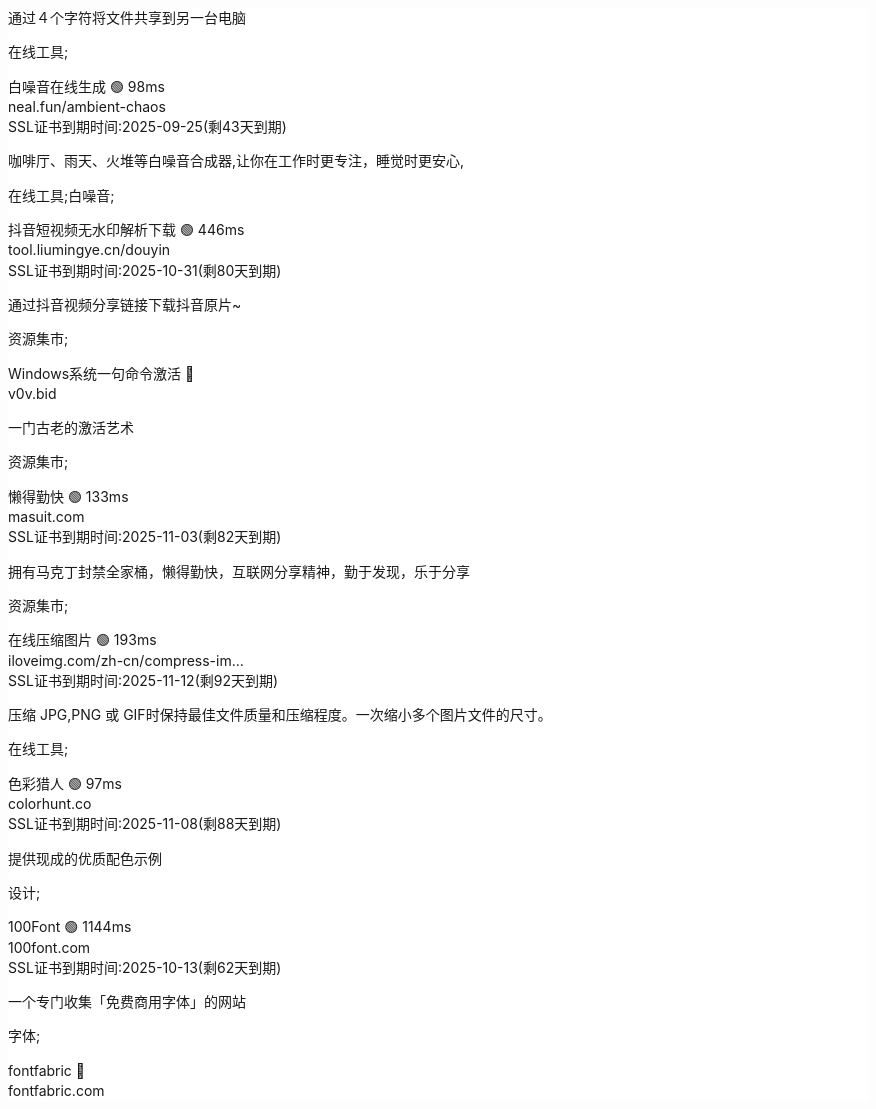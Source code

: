 通过４个字符将文件共享到另一台电脑

在线工具;

白噪音在线生成 🟢 98ms  
neal.fun/ambient-chaos  
SSL证书到期时间:2025-09-25(剩43天到期)

咖啡厅、雨天、火堆等白噪音合成器,让你在工作时更专注，睡觉时更安心,

在线工具;白噪音;

抖音短视频无水印解析下载 🟢 446ms  
tool.liumingye.cn/douyin  
SSL证书到期时间:2025-10-31(剩80天到期)

通过抖音视频分享链接下载抖音原片~

资源集市;

Windows系统一句命令激活 🔴  
v0v.bid

一门古老的激活艺术

资源集市;

懒得勤快 🟢 133ms  
masuit.com  
SSL证书到期时间:2025-11-03(剩82天到期)

拥有马克丁封禁全家桶，懒得勤快，互联网分享精神，勤于发现，乐于分享

资源集市;

在线压缩图片 🟢 193ms  
iloveimg.com/zh-cn/compress-im...  
SSL证书到期时间:2025-11-12(剩92天到期)

压缩 JPG,PNG 或 GIF时保持最佳文件质量和压缩程度。一次缩小多个图片文件的尺寸。

在线工具;

色彩猎人 🟢 97ms  
colorhunt.co  
SSL证书到期时间:2025-11-08(剩88天到期)

提供现成的优质配色示例

设计;

100Font 🟢 1144ms  
100font.com  
SSL证书到期时间:2025-10-13(剩62天到期)

一个专门收集「免费商用字体」的网站

字体;

fontfabric 🔴  
fontfabric.com
